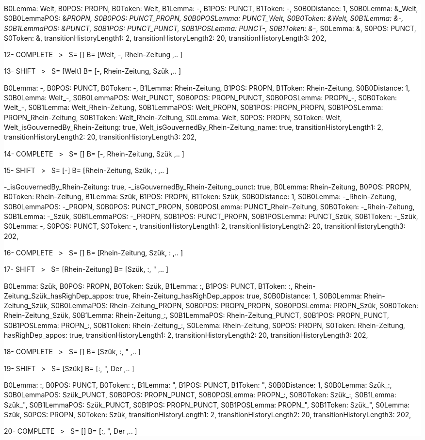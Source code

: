B0Lemma: Welt, B0POS: PROPN, B0Token: Welt, B1Lemma: -, B1POS: PUNCT, B1Token: -, S0B0Distance: 1, S0B0Lemma: &_Welt, S0B0LemmaPOS: &_PROPN, S0B0POS: PUNCT_PROPN, S0B0POSLemma: PUNCT_Welt, S0B0Token: &_Welt, S0B1Lemma: &_-, S0B1LemmaPOS: &_PUNCT, S0B1POS: PUNCT_PUNCT, S0B1POSLemma: PUNCT_-, S0B1Token: &_-, S0Lemma: &, S0POS: PUNCT, S0Token: &, transitionHistoryLength1: 2, transitionHistoryLength2: 20, transitionHistoryLength3: 202, 

12- COMPLETE&nbsp;&nbsp;&nbsp;>&nbsp;&nbsp;&nbsp;S= []   B= [Welt, -, Rhein-Zeitung ,.. ]



13- SHIFT&nbsp;&nbsp;&nbsp;>&nbsp;&nbsp;&nbsp;S= [Welt]   B= [-, Rhein-Zeitung, Szük ,.. ]

B0Lemma: -, B0POS: PUNCT, B0Token: -, B1Lemma: Rhein-Zeitung, B1POS: PROPN, B1Token: Rhein-Zeitung, S0B0Distance: 1, S0B0Lemma: Welt_-, S0B0LemmaPOS: Welt_PUNCT, S0B0POS: PROPN_PUNCT, S0B0POSLemma: PROPN_-, S0B0Token: Welt_-, S0B1Lemma: Welt_Rhein-Zeitung, S0B1LemmaPOS: Welt_PROPN, S0B1POS: PROPN_PROPN, S0B1POSLemma: PROPN_Rhein-Zeitung, S0B1Token: Welt_Rhein-Zeitung, S0Lemma: Welt, S0POS: PROPN, S0Token: Welt, Welt_isGouvernedBy_Rhein-Zeitung: true, Welt_isGouvernedBy_Rhein-Zeitung_name: true, transitionHistoryLength1: 2, transitionHistoryLength2: 20, transitionHistoryLength3: 202, 

14- COMPLETE&nbsp;&nbsp;&nbsp;>&nbsp;&nbsp;&nbsp;S= []   B= [-, Rhein-Zeitung, Szük ,.. ]



15- SHIFT&nbsp;&nbsp;&nbsp;>&nbsp;&nbsp;&nbsp;S= [-]   B= [Rhein-Zeitung, Szük, : ,.. ]

-_isGouvernedBy_Rhein-Zeitung: true, -_isGouvernedBy_Rhein-Zeitung_punct: true, B0Lemma: Rhein-Zeitung, B0POS: PROPN, B0Token: Rhein-Zeitung, B1Lemma: Szük, B1POS: PROPN, B1Token: Szük, S0B0Distance: 1, S0B0Lemma: -_Rhein-Zeitung, S0B0LemmaPOS: -_PROPN, S0B0POS: PUNCT_PROPN, S0B0POSLemma: PUNCT_Rhein-Zeitung, S0B0Token: -_Rhein-Zeitung, S0B1Lemma: -_Szük, S0B1LemmaPOS: -_PROPN, S0B1POS: PUNCT_PROPN, S0B1POSLemma: PUNCT_Szük, S0B1Token: -_Szük, S0Lemma: -, S0POS: PUNCT, S0Token: -, transitionHistoryLength1: 2, transitionHistoryLength2: 20, transitionHistoryLength3: 202, 

16- COMPLETE&nbsp;&nbsp;&nbsp;>&nbsp;&nbsp;&nbsp;S= []   B= [Rhein-Zeitung, Szük, : ,.. ]



17- SHIFT&nbsp;&nbsp;&nbsp;>&nbsp;&nbsp;&nbsp;S= [Rhein-Zeitung]   B= [Szük, :, " ,.. ]

B0Lemma: Szük, B0POS: PROPN, B0Token: Szük, B1Lemma: :, B1POS: PUNCT, B1Token: :, Rhein-Zeitung_Szük_hasRighDep_appos: true, Rhein-Zeitung_hasRighDep_appos: true, S0B0Distance: 1, S0B0Lemma: Rhein-Zeitung_Szük, S0B0LemmaPOS: Rhein-Zeitung_PROPN, S0B0POS: PROPN_PROPN, S0B0POSLemma: PROPN_Szük, S0B0Token: Rhein-Zeitung_Szük, S0B1Lemma: Rhein-Zeitung_:, S0B1LemmaPOS: Rhein-Zeitung_PUNCT, S0B1POS: PROPN_PUNCT, S0B1POSLemma: PROPN_:, S0B1Token: Rhein-Zeitung_:, S0Lemma: Rhein-Zeitung, S0POS: PROPN, S0Token: Rhein-Zeitung, hasRighDep_appos: true, transitionHistoryLength1: 2, transitionHistoryLength2: 20, transitionHistoryLength3: 202, 

18- COMPLETE&nbsp;&nbsp;&nbsp;>&nbsp;&nbsp;&nbsp;S= []   B= [Szük, :, " ,.. ]



19- SHIFT&nbsp;&nbsp;&nbsp;>&nbsp;&nbsp;&nbsp;S= [Szük]   B= [:, ", Der ,.. ]

B0Lemma: :, B0POS: PUNCT, B0Token: :, B1Lemma: ", B1POS: PUNCT, B1Token: ", S0B0Distance: 1, S0B0Lemma: Szük_:, S0B0LemmaPOS: Szük_PUNCT, S0B0POS: PROPN_PUNCT, S0B0POSLemma: PROPN_:, S0B0Token: Szük_:, S0B1Lemma: Szük_", S0B1LemmaPOS: Szük_PUNCT, S0B1POS: PROPN_PUNCT, S0B1POSLemma: PROPN_", S0B1Token: Szük_", S0Lemma: Szük, S0POS: PROPN, S0Token: Szük, transitionHistoryLength1: 2, transitionHistoryLength2: 20, transitionHistoryLength3: 202, 

20- COMPLETE&nbsp;&nbsp;&nbsp;>&nbsp;&nbsp;&nbsp;S= []   B= [:, ", Der ,.. ]

